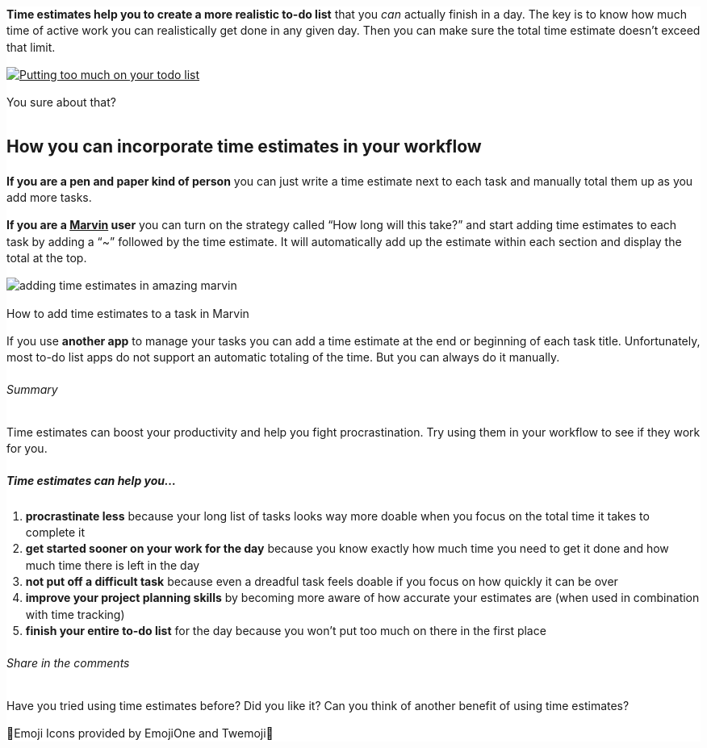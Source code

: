 **Time estimates help you to create a more realistic to-do list** that you _can_ actually finish in a day. The key is to know how much time of active work you can realistically get done in any given day. Then you can make sure the total time estimate doesn’t exceed that limit.

[![Putting too much on your todo list](5%20Benefits%20of%20using%20Time%20Estimates%20in%20your%20To-do%20List%20%20Amazing%20Marvin/overscheduling_todo_list-1024x303.png)](http://www.amazingmarvin.com/)

You sure about that?

## How you can incorporate time estimates in your workflow

**If you are a pen and paper kind of person** you can just write a time estimate next to each task and manually total them up as you add more tasks.

**If you are a [Marvin](http://www.amazingmarvin.com/) user** you can turn on the strategy called “How long will this take?” and start adding time estimates to each task by adding a “~” followed by the time estimate. It will automatically add up the estimate within each section and display the total at the top.

![adding time estimates in amazing marvin](5%20Benefits%20of%20using%20Time%20Estimates%20in%20your%20To-do%20List%20%20Amazing%20Marvin/adding_time_estimates_in_amazing_marvin.gif)

How to add time estimates to a task in Marvin

If you use **another app** to manage your tasks you can add a time estimate at the end or beginning of each task title. Unfortunately, most to-do list apps do not support an automatic totaling of the time. But you can always do it manually.

###### Summary

Time estimates can boost your productivity and help you fight procrastination. Try using them in your workflow to see if they work for you.

##### **Time estimates can help you…**

1.  **procrastinate less** because your long list of tasks looks way more doable when you focus on the total time it takes to complete it
2.  **get started sooner on your work for the day** because you know exactly how much time you need to get it done and how much time there is left in the day
3.  **not put off a difficult task** because even a dreadful task feels doable if you focus on how quickly it can be over
4.  **improve your project planning skills** by becoming more aware of how accurate your estimates are (when used in combination with time tracking)
5.  **finish your entire to-do list** for the day because you won’t put too much on there in the first place

###### Share in the comments

Have you tried using time estimates before? Did you like it? Can you think of another benefit of using time estimates?

🦄Emoji Icons provided by EmojiOne and Twemoji🦄
